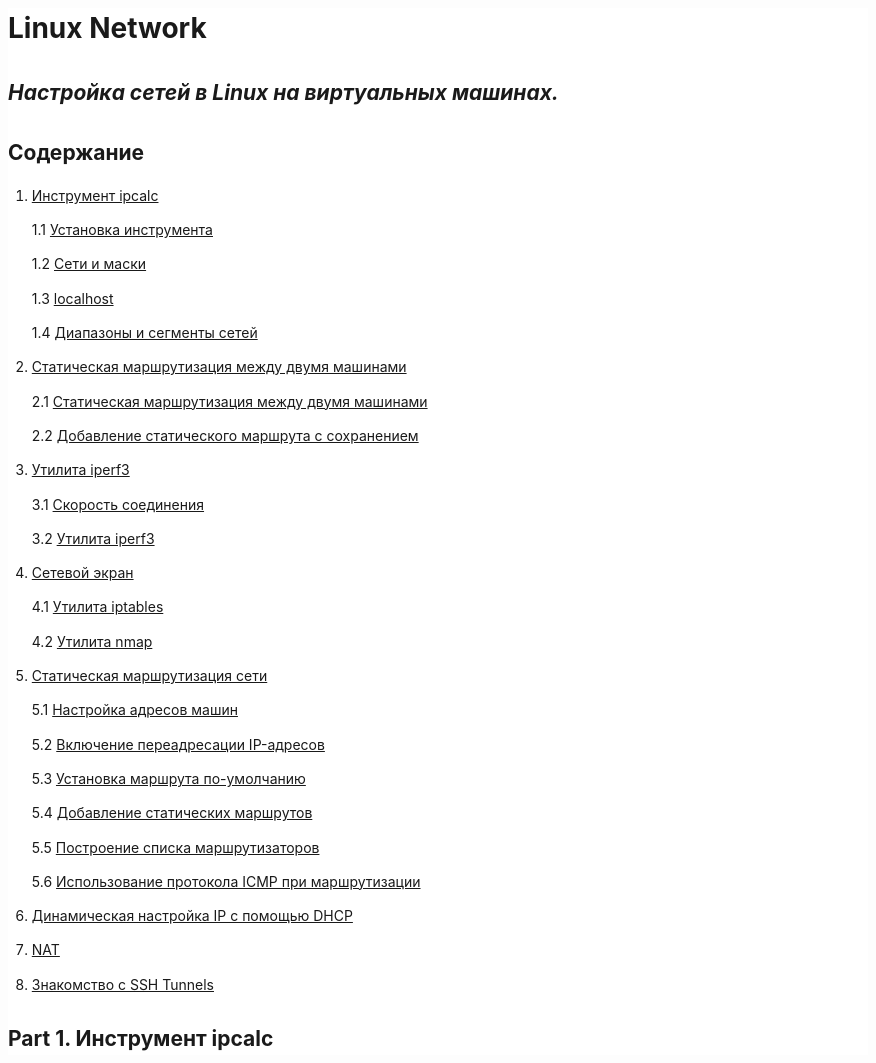 # **Linux Network**

## *Настройка сетей в Linux на виртуальных машинах.*

## **Содержание**

1. [Инструмент ipcalc](#part-1-инструмент-ipcalc)

    1.1 [Установка инструмента](#11-установка-инструмента)

    1.2 [Сети и маски](#12-сети-и-маски)

    1.3 [localhost](#13-localhost)

    1.4 [Диапазоны и сегменты сетей](#14-диапазоны-и-сегменты-сетей)
2. [Статическая маршрутизация между двумя машинами](#part-2-статическая-маршрутизация-между-двумя-машинами)

    2.1 [Статическая маршрутизация между двумя машинами](#21-добавление-статического-маршрута-вручную)

    2.2 [Добавление статического маршрута с сохранением](#22-добавление-статического-маршрута-с-сохранением)

3. [Утилита iperf3](#part-3-утилита-iperf3)

    3.1 [Скорость соединения](#31-скорость-соединения)

    3.2 [Утилита iperf3](#32-утилита-iperf3)

4. [Сетевой экран](#part-4-сетевой-экран)

    4.1 [Утилита iptables](#41-утилита-iptables)

    4.2 [Утилита nmap](#42-утилита-nmap)

5. [Статическая маршрутизация сети](#part-5-статическая-маршрутизация-сети)

    5.1 [Настройка адресов машин](#51-настройка-адресов-машин)

    5.2 [Включение переадресации IP-адресов](#52-включение-переадресации-ip-адресов)

    5.3 [Установка маршрута по-умолчанию](#53-установка-маршрута-по-умолчанию)

    5.4 [Добавление статических маршрутов](#54-добавление-статических-маршрутов)

    5.5 [Построение списка маршрутизаторов](#55-построение-списка-маршрутизаторов)

    5.6 [Использование протокола ICMP при маршрутизации](#56-использование-протокола-icmp-при-маршрутизации)

6. [Динамическая настройка IP с помощью DHCP](#part-6-динамическая-настройка-ip-с-помощью-dhcp)

7. [NAT](#part-7-nat)

8. [Знакомство с SSH Tunnels](#part-8-дополнительно-знакомство-с-ssh-tunnels)

## **Part 1. Инструмент ipcalc**
